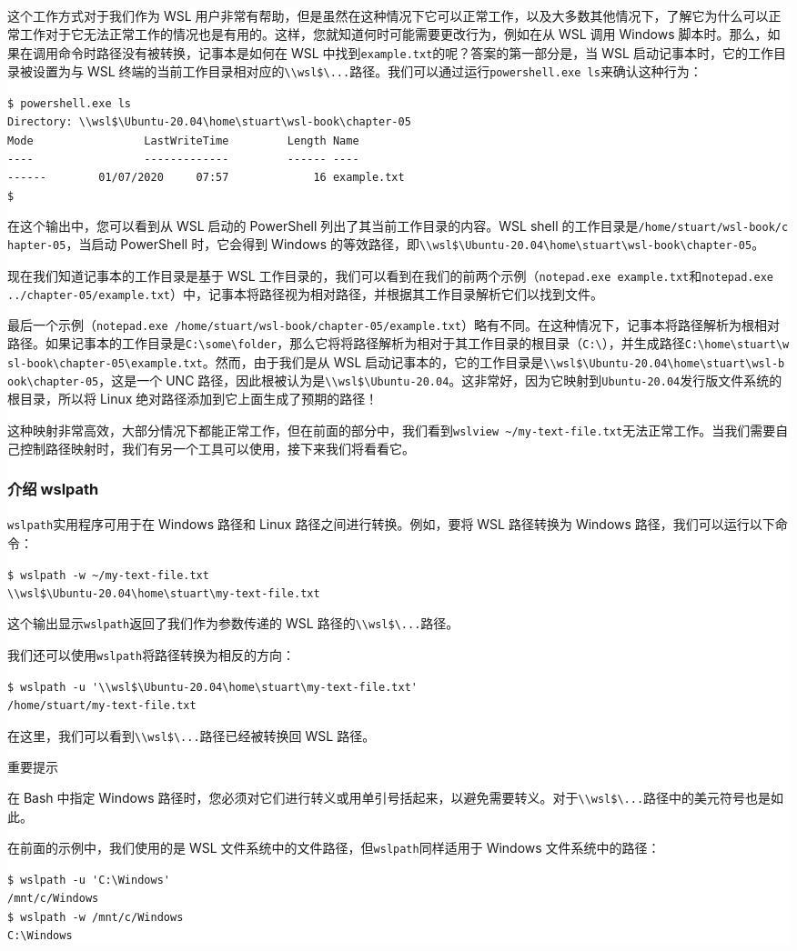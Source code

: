 这个工作方式对于我们作为 WSL 用户非常有帮助，但是虽然在这种情况下它可以正常工作，以及大多数其他情况下，了解它为什么可以正常工作对于它无法正常工作的情况也是有用的。这样，您就知道何时可能需要更改行为，例如在从 WSL 调用 Windows 脚本时。那么，如果在调用命令时路径没有被转换，记事本是如何在 WSL 中找到`example.txt`的呢？答案的第一部分是，当 WSL 启动记事本时，它的工作目录被设置为与 WSL 终端的当前工作目录相对应的`\\wsl$\...`路径。我们可以通过运行`powershell.exe ls`来确认这种行为：

```
$ powershell.exe ls
Directory: \\wsl$\Ubuntu-20.04\home\stuart\wsl-book\chapter-05
Mode                 LastWriteTime         Length Name
----                 -------------         ------ ----
------        01/07/2020     07:57             16 example.txt
$
```

在这个输出中，您可以看到从 WSL 启动的 PowerShell 列出了其当前工作目录的内容。WSL shell 的工作目录是`/home/stuart/wsl-book/chapter-05`，当启动 PowerShell 时，它会得到 Windows 的等效路径，即`\\wsl$\Ubuntu-20.04\home\stuart\wsl-book\chapter-05`。

现在我们知道记事本的工作目录是基于 WSL 工作目录的，我们可以看到在我们的前两个示例（`notepad.exe example.txt`和`notepad.exe ../chapter-05/example.txt`）中，记事本将路径视为相对路径，并根据其工作目录解析它们以找到文件。

最后一个示例（`notepad.exe /home/stuart/wsl-book/chapter-05/example.txt`）略有不同。在这种情况下，记事本将路径解析为根相对路径。如果记事本的工作目录是`C:\some\folder`，那么它将将路径解析为相对于其工作目录的根目录（`C:\`），并生成路径`C:\home\stuart\wsl-book\chapter-05\example.txt`。然而，由于我们是从 WSL 启动记事本的，它的工作目录是`\\wsl$\Ubuntu-20.04\home\stuart\wsl-book\chapter-05`，这是一个 UNC 路径，因此根被认为是`\\wsl$\Ubuntu-20.04`。这非常好，因为它映射到`Ubuntu-20.04`发行版文件系统的根目录，所以将 Linux 绝对路径添加到它上面生成了预期的路径！

这种映射非常高效，大部分情况下都能正常工作，但在前面的部分中，我们看到`wslview ~/my-text-file.txt`无法正常工作。当我们需要自己控制路径映射时，我们有另一个工具可以使用，接下来我们将看看它。

### 介绍 wslpath

`wslpath`实用程序可用于在 Windows 路径和 Linux 路径之间进行转换。例如，要将 WSL 路径转换为 Windows 路径，我们可以运行以下命令：

```
$ wslpath -w ~/my-text-file.txt
\\wsl$\Ubuntu-20.04\home\stuart\my-text-file.txt
```

这个输出显示`wslpath`返回了我们作为参数传递的 WSL 路径的`\\wsl$\...`路径。

我们还可以使用`wslpath`将路径转换为相反的方向：

```
$ wslpath -u '\\wsl$\Ubuntu-20.04\home\stuart\my-text-file.txt'
/home/stuart/my-text-file.txt
```

在这里，我们可以看到`\\wsl$\...`路径已经被转换回 WSL 路径。

重要提示

在 Bash 中指定 Windows 路径时，您必须对它们进行转义或用单引号括起来，以避免需要转义。对于`\\wsl$\...`路径中的美元符号也是如此。

在前面的示例中，我们使用的是 WSL 文件系统中的文件路径，但`wslpath`同样适用于 Windows 文件系统中的路径：

```
$ wslpath -u 'C:\Windows'
/mnt/c/Windows
$ wslpath -w /mnt/c/Windows
C:\Windows
```

